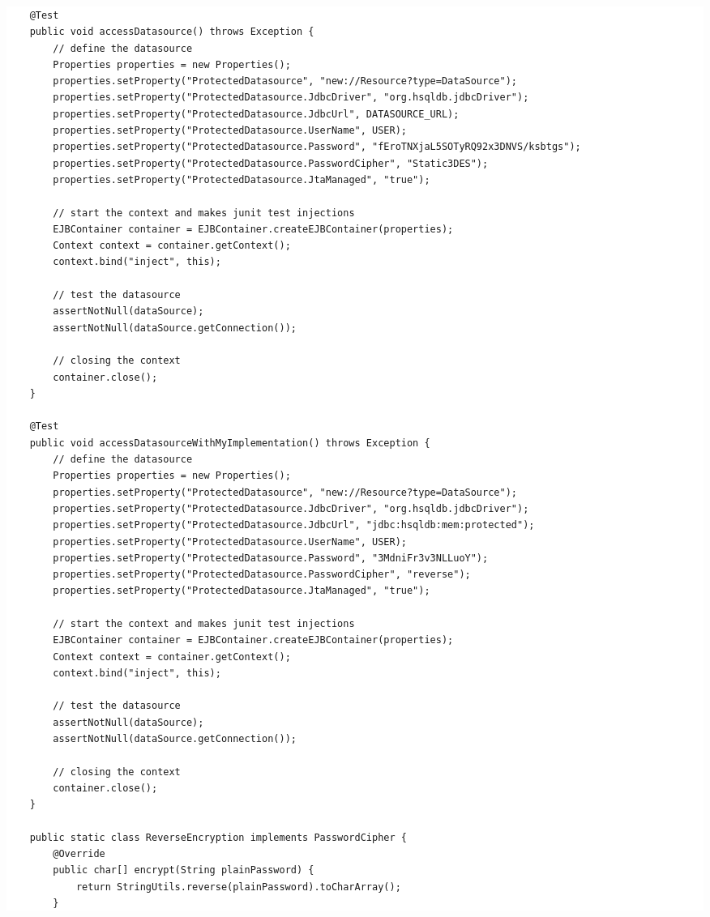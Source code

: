         @Test
        public void accessDatasource() throws Exception {
            // define the datasource
            Properties properties = new Properties();
            properties.setProperty("ProtectedDatasource", "new://Resource?type=DataSource");
            properties.setProperty("ProtectedDatasource.JdbcDriver", "org.hsqldb.jdbcDriver");
            properties.setProperty("ProtectedDatasource.JdbcUrl", DATASOURCE_URL);
            properties.setProperty("ProtectedDatasource.UserName", USER);
            properties.setProperty("ProtectedDatasource.Password", "fEroTNXjaL5SOTyRQ92x3DNVS/ksbtgs");
            properties.setProperty("ProtectedDatasource.PasswordCipher", "Static3DES");
            properties.setProperty("ProtectedDatasource.JtaManaged", "true");
    
            // start the context and makes junit test injections
            EJBContainer container = EJBContainer.createEJBContainer(properties);
            Context context = container.getContext();
            context.bind("inject", this);
    
            // test the datasource
            assertNotNull(dataSource);
            assertNotNull(dataSource.getConnection());
    
            // closing the context
            container.close();
        }
    
        @Test
        public void accessDatasourceWithMyImplementation() throws Exception {
            // define the datasource
            Properties properties = new Properties();
            properties.setProperty("ProtectedDatasource", "new://Resource?type=DataSource");
            properties.setProperty("ProtectedDatasource.JdbcDriver", "org.hsqldb.jdbcDriver");
            properties.setProperty("ProtectedDatasource.JdbcUrl", "jdbc:hsqldb:mem:protected");
            properties.setProperty("ProtectedDatasource.UserName", USER);
            properties.setProperty("ProtectedDatasource.Password", "3MdniFr3v3NLLuoY");
            properties.setProperty("ProtectedDatasource.PasswordCipher", "reverse");
            properties.setProperty("ProtectedDatasource.JtaManaged", "true");
    
            // start the context and makes junit test injections
            EJBContainer container = EJBContainer.createEJBContainer(properties);
            Context context = container.getContext();
            context.bind("inject", this);
    
            // test the datasource
            assertNotNull(dataSource);
            assertNotNull(dataSource.getConnection());
    
            // closing the context
            container.close();
        }
    
        public static class ReverseEncryption implements PasswordCipher {
            @Override
            public char[] encrypt(String plainPassword) {
                return StringUtils.reverse(plainPassword).toCharArray();
            }
    